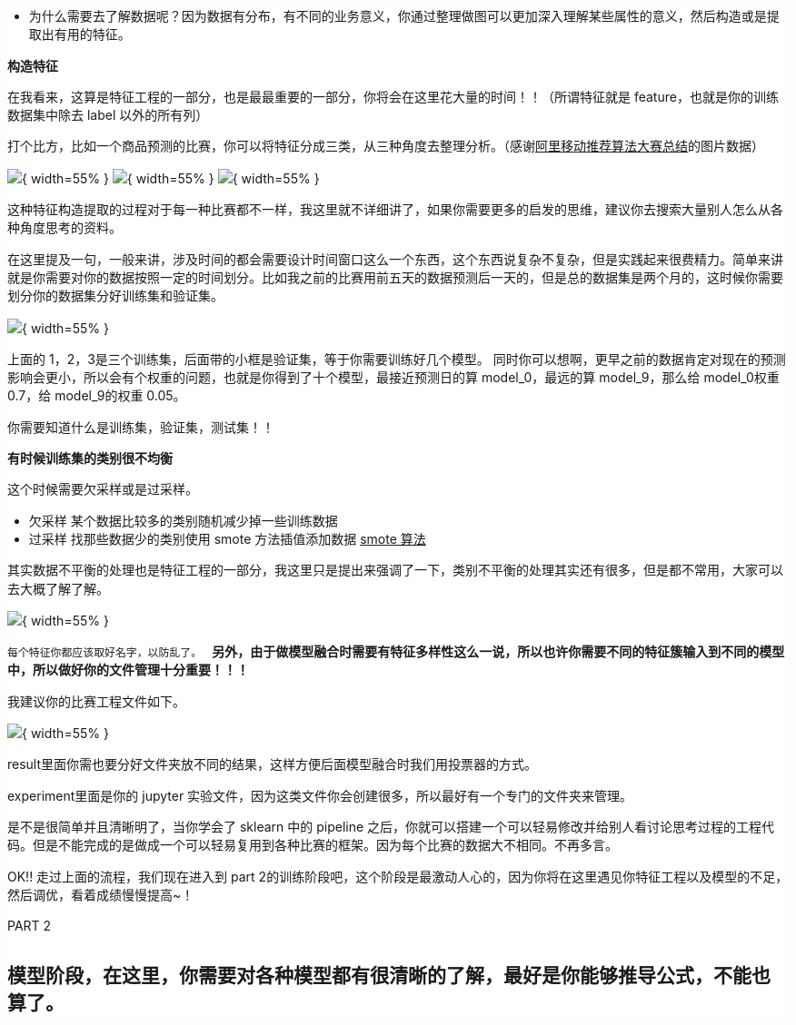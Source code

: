 - 为什么需要去了解数据呢？因为数据有分布，有不同的业务意义，你通过整理做图可以更加深入理解某些属性的意义，然后构造或是提取出有用的特征。

**构造特征**

在我看来，这算是特征工程的一部分，也是最最重要的一部分，你将会在这里花大量的时间！！（所谓特征就是 feature，也就是你的训练数据集中除去 label 以外的所有列）

打个比方，比如一个商品预测的比赛，你可以将特征分成三类，从三种角度去整理分析。（感谢[阿里移动推荐算法大赛总结](http://link.zhihu.com/?target=http%3A//blog.csdn.net/u014374284/article/details/49933487)的图片数据）

![](http://images.iterate.site/blog/image/180803/0hiJ13KDc5.png?imageslim){ width=55% }
![](http://images.iterate.site/blog/image/180803/jim9KA4I7h.png?imageslim){ width=55% }
![](http://images.iterate.site/blog/image/180803/dBIA1kE8jH.png?imageslim){ width=55% }

这种特征构造提取的过程对于每一种比赛都不一样，我这里就不详细讲了，如果你需要更多的启发的思维，建议你去搜索大量别人怎么从各种角度思考的资料。

在这里提及一句，一般来讲，涉及时间的都会需要设计时间窗口这么一个东西，这个东西说复杂不复杂，但是实践起来很费精力。简单来讲就是你需要对你的数据按照一定的时间划分。比如我之前的比赛用前五天的数据预测后一天的，但是总的数据集是两个月的，这时候你需要划分你的数据集分好训练集和验证集。

![](http://images.iterate.site/blog/image/180803/G6C72b5m7A.png?imageslim){ width=55% }

上面的 1，2，3是三个训练集，后面带的小框是验证集，等于你需要训练好几个模型。
同时你可以想啊，更早之前的数据肯定对现在的预测影响会更小，所以会有个权重的问题，也就是你得到了十个模型，最接近预测日的算 model_0，最远的算 model_9，那么给 model_0权重 0.7，给 model_9的权重 0.05。

你需要知道什么是训练集，验证集，测试集！！

**有时候训练集的类别很不均衡**

这个时候需要欠采样或是过采样。

- 欠采样 某个数据比较多的类别随机减少掉一些训练数据
- 过采样 找那些数据少的类别使用 smote 方法插值添加数据 [smote 算法](http://blog.csdn.net/march_on/article/details/48650237)

其实数据不平衡的处理也是特征工程的一部分，我这里只是提出来强调了一下，类别不平衡的处理其实还有很多，但是都不常用，大家可以去大概了解了解。

![](http://images.iterate.site/blog/image/180803/H7eI4lg8B7.png?imageslim){ width=55% }

`每个特征你都应该取好名字，以防乱了。
`
**另外，由于做模型融合时需要有特征多样性这么一说，所以也许你需要不同的特征簇输入到不同的模型中，所以做好你的文件管理十分重要！！！**

我建议你的比赛工程文件如下。

![](http://images.iterate.site/blog/image/180803/JlAD4H8Afg.png?imageslim){ width=55% }

result里面你需也要分好文件夹放不同的结果，这样方便后面模型融合时我们用投票器的方式。

experiment里面是你的 jupyter 实验文件，因为这类文件你会创建很多，所以最好有一个专门的文件夹来管理。

是不是很简单并且清晰明了，当你学会了 sklearn 中的 pipeline 之后，你就可以搭建一个可以轻易修改并给别人看讨论思考过程的工程代码。但是不能完成的是做成一个可以轻易复用到各种比赛的框架。因为每个比赛的数据大不相同。不再多言。

OK!! 走过上面的流程，我们现在进入到 part 2的训练阶段吧，这个阶段是最激动人心的，因为你将在这里遇见你特征工程以及模型的不足，然后调优，看着成绩慢慢提高~！

PART 2

## 模型阶段，在这里，你需要对各种模型都有很清晰的了解，最好是你能够推导公式，不能也算了。
